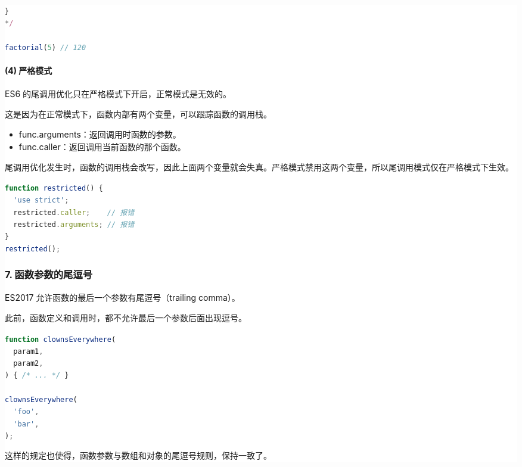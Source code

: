 ```js
}
*/

factorial(5) // 120

```

#### (4) 严格模式

ES6 的尾调用优化只在严格模式下开启，正常模式是无效的。

这是因为在正常模式下，函数内部有两个变量，可以跟踪函数的调用栈。

- func.arguments：返回调用时函数的参数。
- func.caller：返回调用当前函数的那个函数。

尾调用优化发生时，函数的调用栈会改写，因此上面两个变量就会失真。严格模式禁用这两个变量，所以尾调用模式仅在严格模式下生效。

```js
function restricted() {
  'use strict';
  restricted.caller;    // 报错
  restricted.arguments; // 报错
}
restricted();
```

### 7. 函数参数的尾逗号

ES2017 允许函数的最后一个参数有尾逗号（trailing comma）。

此前，函数定义和调用时，都不允许最后一个参数后面出现逗号。

```js
function clownsEverywhere(
  param1,
  param2,
) { /* ... */ }

clownsEverywhere(
  'foo',
  'bar',
);
```

这样的规定也使得，函数参数与数组和对象的尾逗号规则，保持一致了。
